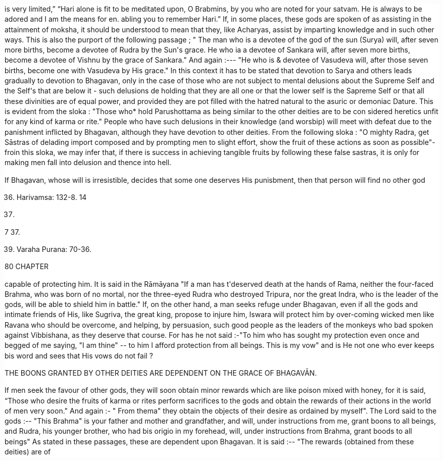 is very limited,” “Hari alone is fit to be meditated upon, O Brabmins, by you who are noted for your satvam. He is always to be adored and I am the means for en. abling you to remember Hari.” If, in some places, these gods are spoken of as assisting in the attainment of moksha, it should be understood to mean that they, like Acharyas, assist by imparting knowledge and in such other ways. This is also the purport of the following passage ; " The man who is a devotee of the god of the sun (Surya) will, after seven more births, become a devotee of Rudra by the Sun's grace. He who ia a devotee of Sankara will, after seven more births, become a devotee of Vishnu by the grace of Sankara." And again :--- "He who is & devotee of Vasudeva will, after those seven births, become one with Vasudeva by His grace." In this context it has to be stated that devotion to Sarya and others leads gradually to devotion to Bhagavan, only in the case of those who are not subject to mental delusions about the Supreme Self and the Self's that are below it - such delusions de holding that they are all one or that the lower self is the Sapreme Self or that all these divinities are of equal power, and provided they are pot filled with the hatred natural to the asuric or demoniac Dature. This is evident from the sloka : "Those who\* hold Parushottama as being similar to the other deities are to be con sidered heretics unfit for any kind of karma or rite." People who have such delusions in their knowledge (and worsbip) will meet with defeat due to the panishment inflicted by Bhagavan, although they have devotion to other deities. From the following sloka : "O mighty Radra, get Sāstras of delading import composed and by prompting men to slight effort, show the fruit of these actions as soon as possible"-froin this sloka, we may infer that, if there is success in achieving tangible fruits by following these false sastras, it is only for making men fall into delusion and thence into hell. 

If Bhagavan, whose will is irresistible, decides that some one deserves His punisbment, then that person will find no other god 

36. Harivamsa: 132-8. 14 

38. 

7 37. 

39. Varaha Purana: 70-36. 

80 CHAPTER 

capable of protecting him. It is said in the Rāmāyana "If a man has t'deserved death at the hands of Rama, neither the four-faced Brahma, who was born of no mortal, nor the three-eyed Rudra who destroyed Tripura, nor the great Indra, who is the leader of the gods, will be able to shield him in battle." If, on the other hand, a man seeks refuge under Bhagavan, even if all the gods and intimate friends of His, like Sugriva, the great king, propose to injure him, Iswara will protect him by over-coming wicked men like Ravana who should be overcome, and helping, by persuasion, such good people as the leaders of the monkeys who bad spoken against Vibbishana, as they deserve that course. For has he not said :-"To him who has sought my protection even once and begged of me saying, "I am thine" -- to him I afford protection from all beings. This is my vow" and is He not one who ever keeps bis word and sees that His vows do not fail ? 

THE BOONS GRANTED BY OTHER DEITIES ARE DEPENDENT ON THE GRACE OF BHAGAVĀN. 

If men seek the favour of other gods, they will soon obtain minor rewards which are like poison mixed with honey, for it is said, “Those who desire the fruits of karma or rites perform sacrifices to the gods and obtain the rewards of their actions in the world of men very soon." And again :- " From thema" they obtain the objects of their desire as ordained by myself". The Lord said to the gods :-- "This Brahma" is your father and mother and grandfather, and will, under instructions from me, grant boons to all beings, and Rudra, his younger brother, who had bis origio in my forehead, will, under instructions from Brahma, grant boods to all beings" As stated in these passages, these are dependent upon Bhagavan. It is said :-- "The rewards (obtained from these deities) are of 
